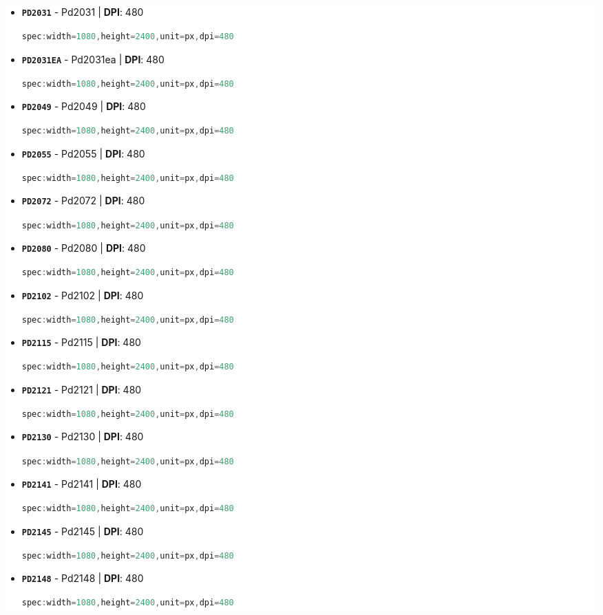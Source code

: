 - **`PD2031`** - Pd2031 | **DPI**: 480
  ```kotlin
  spec:width=1080,height=2400,unit=px,dpi=480
  ```

- **`PD2031EA`** - Pd2031ea | **DPI**: 480
  ```kotlin
  spec:width=1080,height=2400,unit=px,dpi=480
  ```

- **`PD2049`** - Pd2049 | **DPI**: 480
  ```kotlin
  spec:width=1080,height=2400,unit=px,dpi=480
  ```

- **`PD2055`** - Pd2055 | **DPI**: 480
  ```kotlin
  spec:width=1080,height=2400,unit=px,dpi=480
  ```

- **`PD2072`** - Pd2072 | **DPI**: 480
  ```kotlin
  spec:width=1080,height=2400,unit=px,dpi=480
  ```

- **`PD2080`** - Pd2080 | **DPI**: 480
  ```kotlin
  spec:width=1080,height=2400,unit=px,dpi=480
  ```

- **`PD2102`** - Pd2102 | **DPI**: 480
  ```kotlin
  spec:width=1080,height=2400,unit=px,dpi=480
  ```

- **`PD2115`** - Pd2115 | **DPI**: 480
  ```kotlin
  spec:width=1080,height=2400,unit=px,dpi=480
  ```

- **`PD2121`** - Pd2121 | **DPI**: 480
  ```kotlin
  spec:width=1080,height=2400,unit=px,dpi=480
  ```

- **`PD2130`** - Pd2130 | **DPI**: 480
  ```kotlin
  spec:width=1080,height=2400,unit=px,dpi=480
  ```

- **`PD2141`** - Pd2141 | **DPI**: 480
  ```kotlin
  spec:width=1080,height=2400,unit=px,dpi=480
  ```

- **`PD2145`** - Pd2145 | **DPI**: 480
  ```kotlin
  spec:width=1080,height=2400,unit=px,dpi=480
  ```

- **`PD2148`** - Pd2148 | **DPI**: 480
  ```kotlin
  spec:width=1080,height=2400,unit=px,dpi=480
  ```
